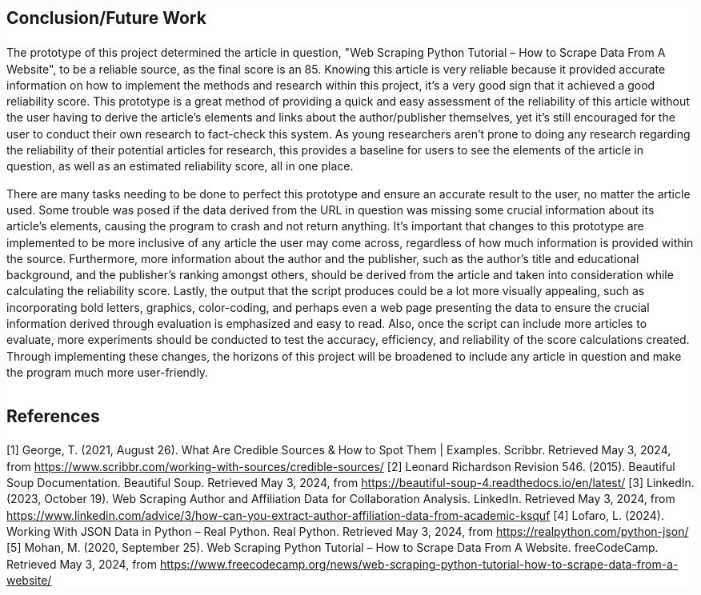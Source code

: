 ## Conclusion/Future Work

The prototype of this project determined the article in question, "Web Scraping Python Tutorial – How to Scrape Data From A Website", to be a reliable source, as the final score is an 85. Knowing this article is very reliable because it provided accurate information on how to implement the methods and research within this project, it’s a very good sign that it achieved a good reliability score. This prototype is a great method of providing a quick and easy assessment of the reliability of this article without the user having to derive the article’s elements and links about the author/publisher themselves, yet it’s still encouraged for the user to conduct their own research to fact-check this system. As young researchers aren’t prone to doing any research regarding the reliability of their potential articles for research, this provides a baseline for users to see the elements of the article in question, as well as an estimated reliability score, all in one place. 

There are many tasks needing to be done to perfect this prototype and ensure an accurate result to the user, no matter the article used. Some trouble was posed if the data derived from the URL in question was missing some crucial information about its article’s elements, causing the program to crash and not return anything. It’s important that changes to this prototype are implemented to be more inclusive of any article the user may come across, regardless of how much information is provided within the source. Furthermore, more information about the author and the publisher, such as the author’s title and educational background, and the publisher’s ranking amongst others, should be derived from the article and taken into consideration while calculating the reliability score. Lastly, the output that the script produces could be a lot more visually appealing, such as incorporating bold letters, graphics, color-coding, and perhaps even a web page presenting the data to ensure the crucial information derived through evaluation is emphasized and easy to read. Also, once the script can include more articles to evaluate, more experiments should be conducted to test the accuracy, efficiency, and reliability of the score calculations created. Through implementing these changes, the horizons of this project will be broadened to include any article in question and make the program much more user-friendly.

## References

[1] George, T. (2021, August 26). What Are Credible Sources & How to Spot Them | Examples. Scribbr. Retrieved May 3, 2024, from https://www.scribbr.com/working-with-sources/credible-sources/ <break>
[2] Leonard Richardson Revision 546. (2015). Beautiful Soup Documentation. Beautiful Soup. Retrieved May 3, 2024, from https://beautiful-soup-4.readthedocs.io/en/latest/ <break>
[3] LinkedIn. (2023, October 19). Web Scraping Author and Affiliation Data for Collaboration Analysis. LinkedIn. Retrieved May 3, 2024, from https://www.linkedin.com/advice/3/how-can-you-extract-author-affiliation-data-from-academic-ksquf <break>
[4] Lofaro, L. (2024). Working With JSON Data in Python – Real Python. Real Python. Retrieved May 3, 2024, from https://realpython.com/python-json/ <break>
[5] Mohan, M. (2020, September 25). Web Scraping Python Tutorial – How to Scrape Data From A Website. freeCodeCamp. Retrieved May 3, 2024, from https://www.freecodecamp.org/news/web-scraping-python-tutorial-how-to-scrape-data-from-a-website/ <break>
